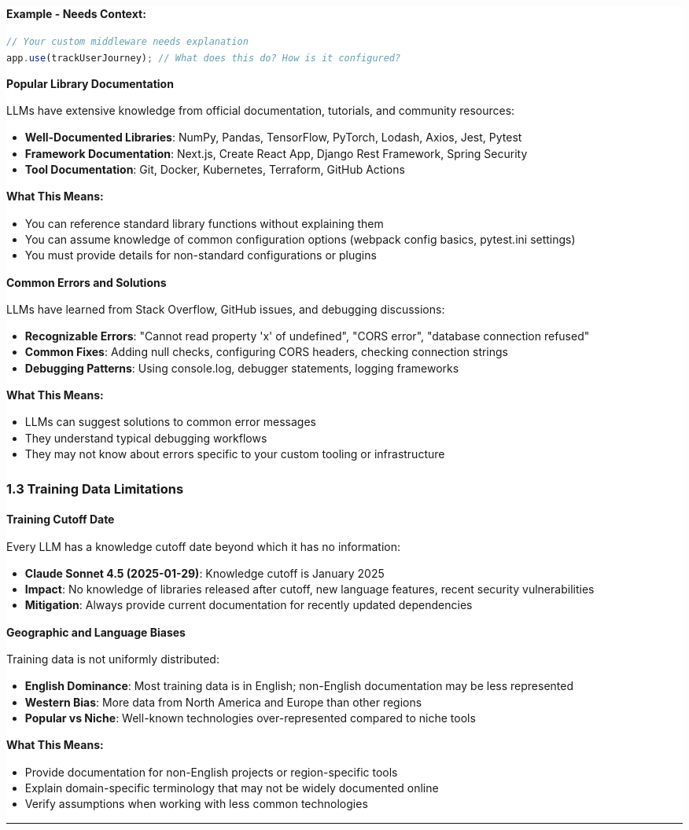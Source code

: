 **Example - Needs Context:**
```typescript
// Your custom middleware needs explanation
app.use(trackUserJourney); // What does this do? How is it configured?
```

**Popular Library Documentation**

LLMs have extensive knowledge from official documentation, tutorials, and community resources:

- **Well-Documented Libraries**: NumPy, Pandas, TensorFlow, PyTorch, Lodash, Axios, Jest, Pytest
- **Framework Documentation**: Next.js, Create React App, Django Rest Framework, Spring Security
- **Tool Documentation**: Git, Docker, Kubernetes, Terraform, GitHub Actions

**What This Means:**
- You can reference standard library functions without explaining them
- You can assume knowledge of common configuration options (webpack config basics, pytest.ini settings)
- You must provide details for non-standard configurations or plugins

**Common Errors and Solutions**

LLMs have learned from Stack Overflow, GitHub issues, and debugging discussions:

- **Recognizable Errors**: "Cannot read property 'x' of undefined", "CORS error", "database connection refused"
- **Common Fixes**: Adding null checks, configuring CORS headers, checking connection strings
- **Debugging Patterns**: Using console.log, debugger statements, logging frameworks

**What This Means:**
- LLMs can suggest solutions to common error messages
- They understand typical debugging workflows
- They may not know about errors specific to your custom tooling or infrastructure

### 1.3 Training Data Limitations

**Training Cutoff Date**

Every LLM has a knowledge cutoff date beyond which it has no information:

- **Claude Sonnet 4.5 (2025-01-29)**: Knowledge cutoff is January 2025
- **Impact**: No knowledge of libraries released after cutoff, new language features, recent security vulnerabilities
- **Mitigation**: Always provide current documentation for recently updated dependencies

**Geographic and Language Biases**

Training data is not uniformly distributed:

- **English Dominance**: Most training data is in English; non-English documentation may be less represented
- **Western Bias**: More data from North America and Europe than other regions
- **Popular vs Niche**: Well-known technologies over-represented compared to niche tools

**What This Means:**
- Provide documentation for non-English projects or region-specific tools
- Explain domain-specific terminology that may not be widely documented online
- Verify assumptions when working with less common technologies

---